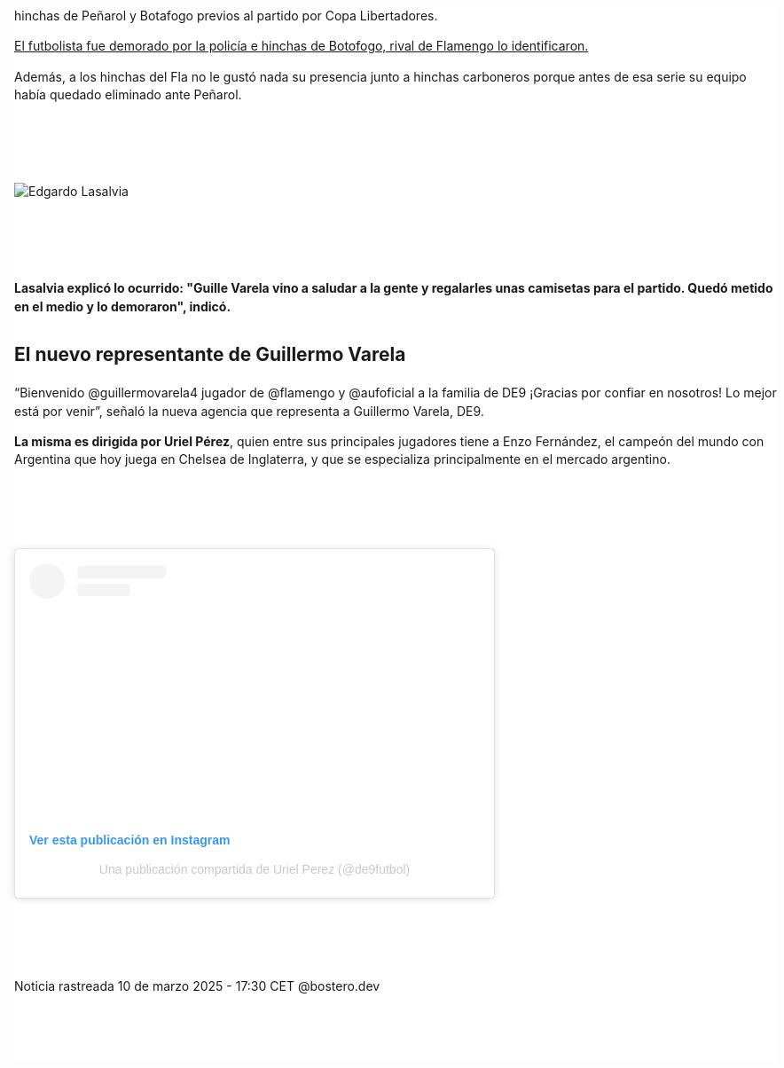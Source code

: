hinchas de Peñarol y Botafogo previos al partido por Copa Libertadores.</p><p><a href="https://www.elobservador.com.uy/futbol-internacional/guillermo-varela-pidio-disculpas-y-aclaro-que-la-zona-los-incidentes-hinchas-penarol-rio-janeiro-n5966821" rel="follow" target="_blank">El futbolista fue demorado por la policía e hinchas de Botofogo, rival de Flamengo lo identificaron.</a></p><p>Además, a los hinchas del Fla no le gustó nada su presencia junto a hinchas carboneros porque antes de esa serie su equipo había quedado eliminado ante Peñarol.</p><div style='height: 75px;'></div><img alt="Edgardo Lasalvia" data-td-src-property="https://media.elobservador.com.uy/p/f6887ce118b4ec4e31b89d3b95f2b453/adjuntos/362/imagenes/100/390/0100390720/1000x0/smart/edgardo-lasalvia.webp" height="undefined" id="413909-Libre-1498699006_embed" src="https://media.elobservador.com.uy/p/f6887ce118b4ec4e31b89d3b95f2b453/adjuntos/362/imagenes/100/390/0100390720/1000x0/smart/edgardo-lasalvia.webp" title="Edgardo Lasalvia" width="100%"/><div style='height: 75px;'></div><p><strong> Lasalvia explicó lo ocurrido: "Guille Varela vino a saludar a la gente y regalarles unas camisetas para el partido. Quedó metido en el medio y lo demoraron", indicó.</strong></p><h2>El nuevo representante de Guillermo Varela</h2><p>“Bienvenido @guillermovarela4 jugador de @flamengo y @aufoficial a la familia de DE9 ¡Gracias por confiar en nosotros! Lo mejor está por venir”, señaló la nueva agencia que representa a Guillermo Varela, DE9.</p><p><strong>La misma es dirigida por Uriel Pérez</strong>, quien entre sus principales jugadores tiene a Enzo Fernández, el campeón del mundo con Argentina que hoy juega en Chelsea de Inglaterra, y que se especializa principalmente en el mercado argentino.</p><div style='height: 75px;'></div><blockquote class="instagram-media" data-instgrm-captioned="" data-instgrm-permalink="https://www.instagram.com/reel/DG4Lrs4vE4a/?utm_source=ig_embed&utm_campaign=loading" data-instgrm-version="14" data-td-script-src="//www.instagram.com/embed.js" style="background:#FFF;border:0;border-radius:3px;box-shadow:0 0 1px 0 rgba(0,0,0,.5),0 1px 10px 0 rgba(0,0,0,.15);margin:1px;max-width:540px;min-width:326px;padding:0;width:calc(100% - 2px);"> <div style="padding:16px;"><div style="display:flex;flex-direction:row;align-items:center;"> <div style="background-color:#f4f4f4;border-radius:50%;flex-grow:0;height:40px;margin-right:14px;width:40px;"></div> <div style="display:flex;flex-direction:column;flex-grow:1;justify-content:center;"> <div style="background-color:#f4f4f4;border-radius:4px;flex-grow:0;height:14px;margin-bottom:6px;width:100px;"></div> <div style="background-color:#f4f4f4;border-radius:4px;flex-grow:0;height:14px;width:60px;"></div></div> </div> <div style="padding:19% 0;"></div> <div style="display:block;height:50px;margin:0 auto 12px;width:50px;"></div> <div style="padding-top:8px;"> <div style="color:#3897f0;font-family:Arial,sans-serif;font-size:14px;font-style:normal;font-weight:550;line-height:18px;">Ver esta publicación en Instagram</div></div> <p style="color:#c9c8cd;font-family:Arial,sans-serif;font-size:14px;line-height:17px;margin-bottom:0;margin-top:8px;overflow:hidden;padding:8px 0 7px;text-align:center;text-overflow:ellipsis;white-space:nowrap;"><a href="https://www.instagram.com/reel/DG4Lrs4vE4a/?utm_source=ig_embed&utm_campaign=loading" style="color:#c9c8cd;font-family:Arial,sans-serif;font-size:14px;font-style:normal;font-weight:normal;line-height:17px;text-decoration:none;" target="_blank">Una publicación compartida de Uriel Perez (@de9futbol)</a></p> </div></blockquote><script async src='https://platform.twitter.com/widgets.js' charset='utf-8'></script><div style='height: 75px;'></div><p></p><div class='info_rastreador text-muted'><p class='text-muted post-date-font mt-3 mb-2'>Noticia rastreada 10 de marzo  2025  -  17:30 CET @bostero.dev</p></div>
<div style='height: 60px;'></div>
</html>
